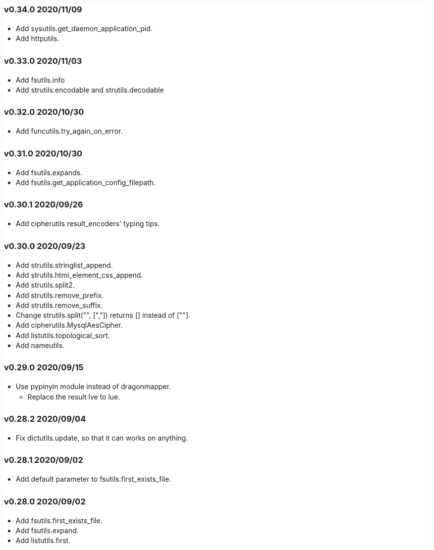 ### v0.34.0 2020/11/09

- Add sysutils.get_daemon_application_pid.
- Add httputils.

### v0.33.0 2020/11/03

- Add fsutils.info
- Add strutils.encodable and strutils.decodable

### v0.32.0 2020/10/30

- Add funcutils.try_again_on_error.

### v0.31.0 2020/10/30

- Add fsutils.expands.
- Add fsutils.get_application_config_filepath.

### v0.30.1 2020/09/26

- Add cipherutils result_encoders' typing tips.

### v0.30.0 2020/09/23

- Add strutils.stringlist_append.
- Add strutils.html_element_css_append.
- Add strutils.split2.
- Add strutils.remove_prefix.
- Add strutils.remove_suffix.
- Change strutils.split("", [","]) returns [] instead of [""].
- Add cipherutils.MysqlAesCipher.
- Add listutils.topological_sort.
- Add nameutils.

### v0.29.0 2020/09/15

- Use pypinyin module instead of dragonmapper.
   - Replace the result lve to lue.

### v0.28.2 2020/09/04

- Fix dictutils.update, so that it can works on anything.

### v0.28.1 2020/09/02

- Add default parameter to fsutils.first_exists_file.

### v0.28.0 2020/09/02

- Add fsutils.first_exists_file.
- Add fsutils.expand.
- Add listutils.first.
